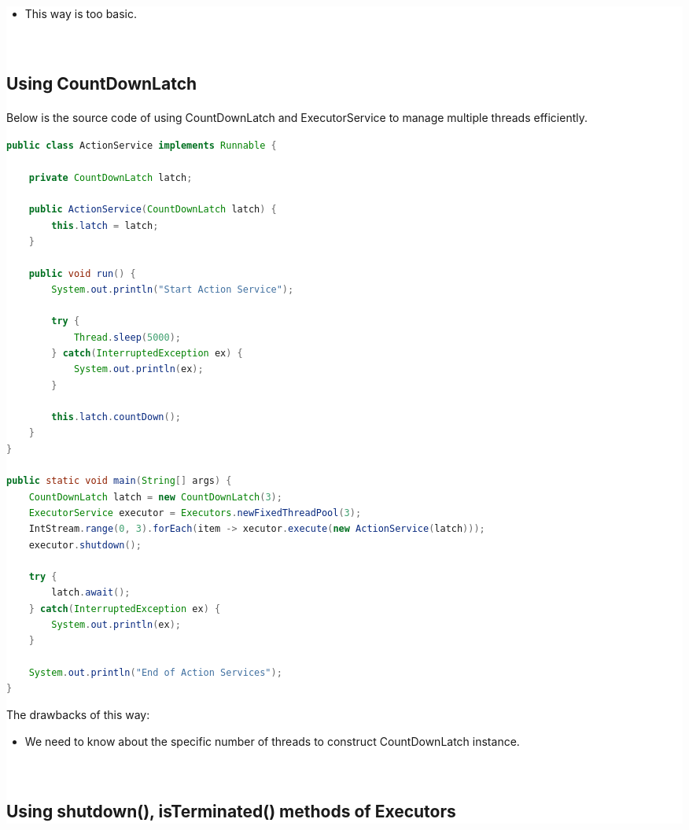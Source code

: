 - This way is too basic.


<br>

## Using CountDownLatch

Below is the source code of using CountDownLatch and ExecutorService to manage multiple threads efficiently.

```java
public class ActionService implements Runnable {

    private CountDownLatch latch;

    public ActionService(CountDownLatch latch) {
        this.latch = latch;
    }

    public void run() {
        System.out.println("Start Action Service");

        try {
            Thread.sleep(5000);
        } catch(InterruptedException ex) {
            System.out.println(ex);
        }

        this.latch.countDown();
    }
}

public static void main(String[] args) {
    CountDownLatch latch = new CountDownLatch(3);
    ExecutorService executor = Executors.newFixedThreadPool(3);
    IntStream.range(0, 3).forEach(item -> xecutor.execute(new ActionService(latch)));
    executor.shutdown();

    try {
        latch.await();
    } catch(InterruptedException ex) {
        System.out.println(ex);
    }

    System.out.println("End of Action Services");
}
```

The drawbacks of this way:
- We need to know about the specific number of threads to construct CountDownLatch instance.

<br>

## Using shutdown(), isTerminated() methods of Executors
